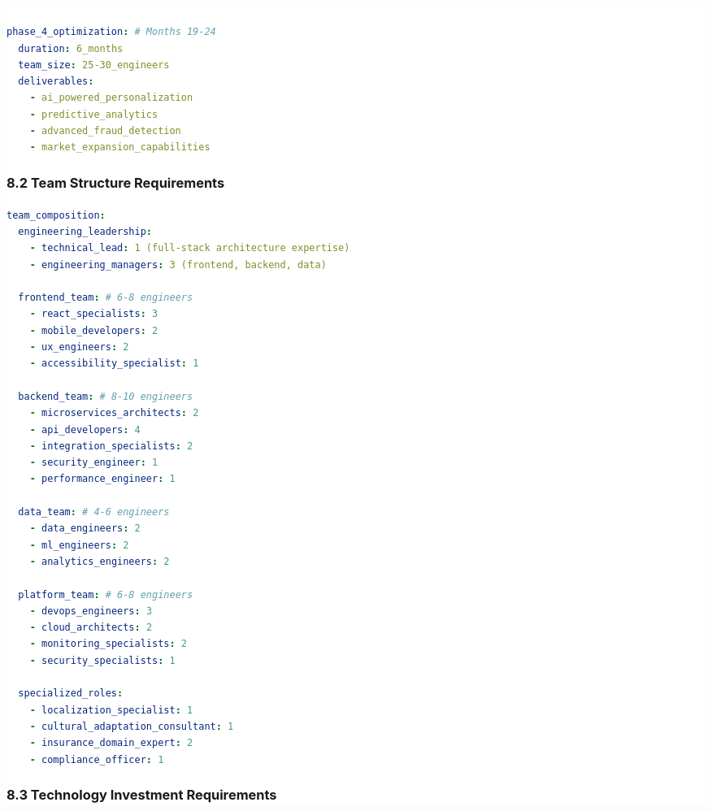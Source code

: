 ```yaml
  
phase_4_optimization: # Months 19-24
  duration: 6_months
  team_size: 25-30_engineers
  deliverables:
    - ai_powered_personalization
    - predictive_analytics
    - advanced_fraud_detection
    - market_expansion_capabilities
```

### 8.2 Team Structure Requirements

```yaml
team_composition:
  engineering_leadership:
    - technical_lead: 1 (full-stack architecture expertise)
    - engineering_managers: 3 (frontend, backend, data)
  
  frontend_team: # 6-8 engineers
    - react_specialists: 3
    - mobile_developers: 2
    - ux_engineers: 2
    - accessibility_specialist: 1
  
  backend_team: # 8-10 engineers
    - microservices_architects: 2
    - api_developers: 4
    - integration_specialists: 2
    - security_engineer: 1
    - performance_engineer: 1
  
  data_team: # 4-6 engineers
    - data_engineers: 2
    - ml_engineers: 2
    - analytics_engineers: 2
  
  platform_team: # 6-8 engineers
    - devops_engineers: 3
    - cloud_architects: 2
    - monitoring_specialists: 2
    - security_specialists: 1
  
  specialized_roles:
    - localization_specialist: 1
    - cultural_adaptation_consultant: 1
    - insurance_domain_expert: 2
    - compliance_officer: 1
```

### 8.3 Technology Investment Requirements
